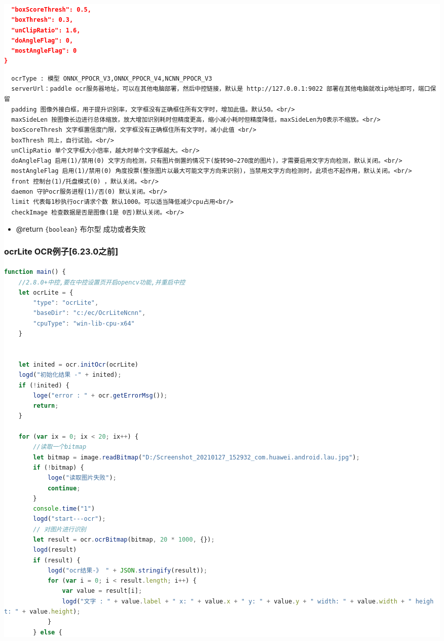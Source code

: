 ```json showLineNumbers
  "boxScoreThresh": 0.5,
  "boxThresh": 0.3,
  "unClipRatio": 1.6,
  "doAngleFlag": 0,
  "mostAngleFlag": 0
}
```

```text showLineNumbers
  ocrType : 模型 ONNX_PPOCR_V3,ONNX_PPOCR_V4,NCNN_PPOCR_V3
  serverUrl：paddle ocr服务器地址，可以在其他电脑部署，然后中控链接，默认是 http://127.0.0.1:9022 部署在其他电脑就改ip地址即可，端口保留
  padding 图像外接白框，用于提升识别率，文字框没有正确框住所有文字时，增加此值。默认50。<br/>
  maxSideLen 按图像长边进行总体缩放，放大增加识别耗时但精度更高，缩小减小耗时但精度降低，maxSideLen为0表示不缩放。<br/>
  boxScoreThresh 文字框置信度门限，文字框没有正确框住所有文字时，减小此值 <br/>
  boxThresh 同上，自行试验。<br/>
  unClipRatio 单个文字框大小倍率，越大时单个文字框越大。<br/>
  doAngleFlag 启用(1)/禁用(0) 文字方向检测，只有图片倒置的情况下(旋转90~270度的图片)，才需要启用文字方向检测，默认关闭。<br/>
  mostAngleFlag 启用(1)/禁用(0) 角度投票(整张图片以最大可能文字方向来识别)，当禁用文字方向检测时，此项也不起作用，默认关闭。<br/>
  front 控制台(1)/托盘模式(0) ，默认关闭。<br/>
  daemon 守护ocr服务进程(1)/否(0) 默认关闭。<br/>
  limit 代表每1秒执行ocr请求个数 默认1000。可以适当降低减少cpu占用<br/>
  checkImage 检查数据是否是图像(1是 0否)默认关闭。<br/> 
 ```
* @return `{boolean}` 布尔型 成功或者失败


### ocrLite OCR例子[6.23.0之前]

```javascript showLineNumbers
function main() {
    //2.8.0+中控,要在中控设置页开启opencv功能,并重启中控
    let ocrLite = {
        "type": "ocrLite",
        "baseDir": "c:/ec/OcrLiteNcnn",
        "cpuType": "win-lib-cpu-x64"
    }


    let inited = ocr.initOcr(ocrLite)
    logd("初始化结果 -" + inited);
    if (!inited) {
        loge("error : " + ocr.getErrorMsg());
        return;
    }

    for (var ix = 0; ix < 20; ix++) {
        //读取一个bitmap
        let bitmap = image.readBitmap("D:/Screenshot_20210127_152932_com.huawei.android.lau.jpg");
        if (!bitmap) {
            loge("读取图片失败");
            continue;
        }
        console.time("1")
        logd("start---ocr");
        // 对图片进行识别
        let result = ocr.ocrBitmap(bitmap, 20 * 1000, {});
        logd(result)
        if (result) {
            logd("ocr结果-》 " + JSON.stringify(result));
            for (var i = 0; i < result.length; i++) {
                var value = result[i];
                logd("文字 : " + value.label + " x: " + value.x + " y: " + value.y + " width: " + value.width + " height: " + value.height);
            }
        } else {
```